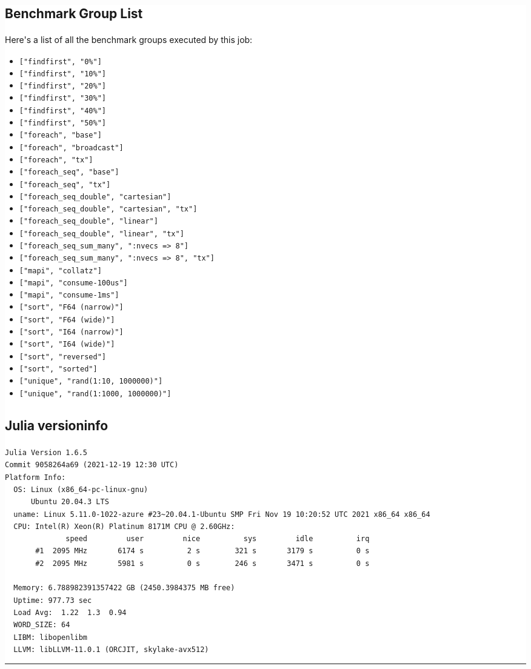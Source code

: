 ## Benchmark Group List
Here's a list of all the benchmark groups executed by this job:

- `["findfirst", "0%"]`
- `["findfirst", "10%"]`
- `["findfirst", "20%"]`
- `["findfirst", "30%"]`
- `["findfirst", "40%"]`
- `["findfirst", "50%"]`
- `["foreach", "base"]`
- `["foreach", "broadcast"]`
- `["foreach", "tx"]`
- `["foreach_seq", "base"]`
- `["foreach_seq", "tx"]`
- `["foreach_seq_double", "cartesian"]`
- `["foreach_seq_double", "cartesian", "tx"]`
- `["foreach_seq_double", "linear"]`
- `["foreach_seq_double", "linear", "tx"]`
- `["foreach_seq_sum_many", ":nvecs => 8"]`
- `["foreach_seq_sum_many", ":nvecs => 8", "tx"]`
- `["mapi", "collatz"]`
- `["mapi", "consume-100us"]`
- `["mapi", "consume-1ms"]`
- `["sort", "F64 (narrow)"]`
- `["sort", "F64 (wide)"]`
- `["sort", "I64 (narrow)"]`
- `["sort", "I64 (wide)"]`
- `["sort", "reversed"]`
- `["sort", "sorted"]`
- `["unique", "rand(1:10, 1000000)"]`
- `["unique", "rand(1:1000, 1000000)"]`

## Julia versioninfo
```
Julia Version 1.6.5
Commit 9058264a69 (2021-12-19 12:30 UTC)
Platform Info:
  OS: Linux (x86_64-pc-linux-gnu)
      Ubuntu 20.04.3 LTS
  uname: Linux 5.11.0-1022-azure #23~20.04.1-Ubuntu SMP Fri Nov 19 10:20:52 UTC 2021 x86_64 x86_64
  CPU: Intel(R) Xeon(R) Platinum 8171M CPU @ 2.60GHz: 
              speed         user         nice          sys         idle          irq
       #1  2095 MHz       6174 s          2 s        321 s       3179 s          0 s
       #2  2095 MHz       5981 s          0 s        246 s       3471 s          0 s
       
  Memory: 6.788982391357422 GB (2450.3984375 MB free)
  Uptime: 977.73 sec
  Load Avg:  1.22  1.3  0.94
  WORD_SIZE: 64
  LIBM: libopenlibm
  LLVM: libLLVM-11.0.1 (ORCJIT, skylake-avx512)
```

---